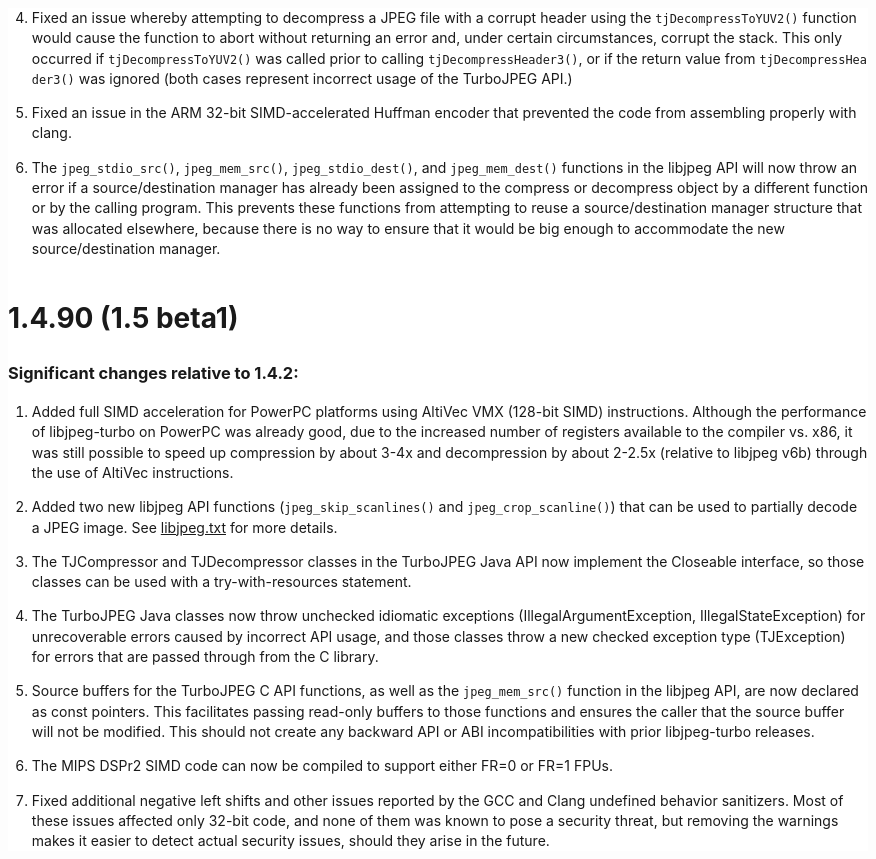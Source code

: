 4. Fixed an issue whereby attempting to decompress a JPEG file with a corrupt
header using the `tjDecompressToYUV2()` function would cause the function to
abort without returning an error and, under certain circumstances, corrupt the
stack.  This only occurred if `tjDecompressToYUV2()` was called prior to
calling `tjDecompressHeader3()`, or if the return value from
`tjDecompressHeader3()` was ignored (both cases represent incorrect usage of
the TurboJPEG API.)

5. Fixed an issue in the ARM 32-bit SIMD-accelerated Huffman encoder that
prevented the code from assembling properly with clang.

6. The `jpeg_stdio_src()`, `jpeg_mem_src()`, `jpeg_stdio_dest()`, and
`jpeg_mem_dest()` functions in the libjpeg API will now throw an error if a
source/destination manager has already been assigned to the compress or
decompress object by a different function or by the calling program.  This
prevents these functions from attempting to reuse a source/destination manager
structure that was allocated elsewhere, because there is no way to ensure that
it would be big enough to accommodate the new source/destination manager.


1.4.90 (1.5 beta1)
==================

### Significant changes relative to 1.4.2:

1. Added full SIMD acceleration for PowerPC platforms using AltiVec VMX
(128-bit SIMD) instructions.  Although the performance of libjpeg-turbo on
PowerPC was already good, due to the increased number of registers available
to the compiler vs. x86, it was still possible to speed up compression by about
3-4x and decompression by about 2-2.5x (relative to libjpeg v6b) through the
use of AltiVec instructions.

2. Added two new libjpeg API functions (`jpeg_skip_scanlines()` and
`jpeg_crop_scanline()`) that can be used to partially decode a JPEG image.  See
[libjpeg.txt](libjpeg.txt) for more details.

3. The TJCompressor and TJDecompressor classes in the TurboJPEG Java API now
implement the Closeable interface, so those classes can be used with a
try-with-resources statement.

4. The TurboJPEG Java classes now throw unchecked idiomatic exceptions
(IllegalArgumentException, IllegalStateException) for unrecoverable errors
caused by incorrect API usage, and those classes throw a new checked exception
type (TJException) for errors that are passed through from the C library.

5. Source buffers for the TurboJPEG C API functions, as well as the
`jpeg_mem_src()` function in the libjpeg API, are now declared as const
pointers.  This facilitates passing read-only buffers to those functions and
ensures the caller that the source buffer will not be modified.  This should
not create any backward API or ABI incompatibilities with prior libjpeg-turbo
releases.

6. The MIPS DSPr2 SIMD code can now be compiled to support either FR=0 or FR=1
FPUs.

7. Fixed additional negative left shifts and other issues reported by the GCC
and Clang undefined behavior sanitizers.  Most of these issues affected only
32-bit code, and none of them was known to pose a security threat, but removing
the warnings makes it easier to detect actual security issues, should they
arise in the future.
